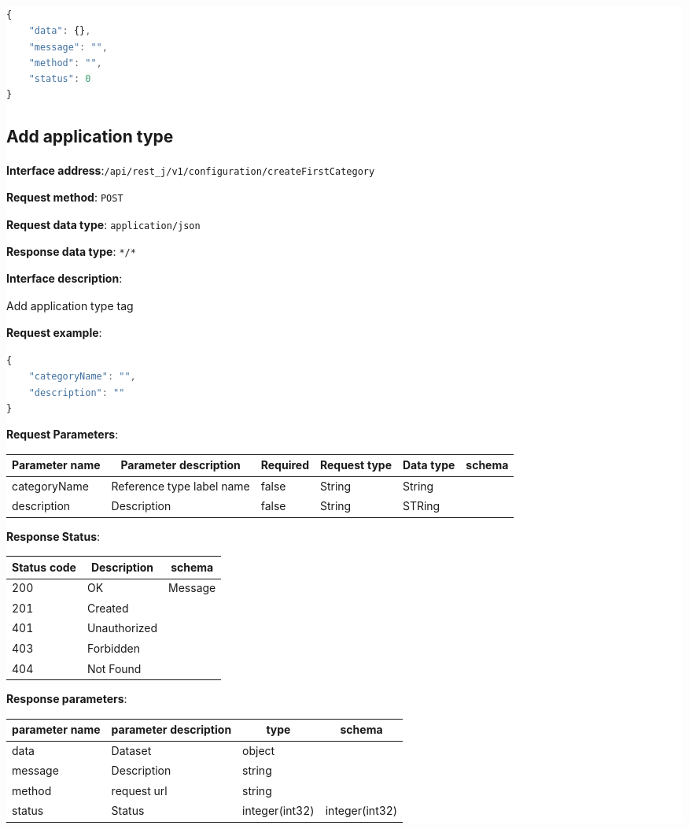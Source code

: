 ````javascript
{
    "data": {},
    "message": "",
    "method": "",
    "status": 0
}
````

## Add application type

**Interface address**:`/api/rest_j/v1/configuration/createFirstCategory`

**Request method**: `POST`

**Request data type**: `application/json`

**Response data type**: `*/*`

**Interface description**:<p>Add application type tag</p>

**Request example**:

````javascript
{
    "categoryName": "",
    "description": ""
}
````

**Request Parameters**:

| Parameter name | Parameter description | Required | Request type | Data type | schema |
| -------- | -------- | ----- | -------- | -------- | ------ |
|categoryName|Reference type label name|false|String|String|
|description|Description|false|String|STRing|

**Response Status**:

| Status code | Description | schema |
| -------- | -------- | ----- |
|200|OK|Message|
|201|Created|
|401|Unauthorized|
|403|Forbidden|
|404|Not Found|

**Response parameters**:

| parameter name | parameter description | type | schema |
| -------- | -------- | ----- |----- |
|data|Dataset|object|
|message|Description|string|
|method|request url|string|
|status|Status|integer(int32)|integer(int32)|
